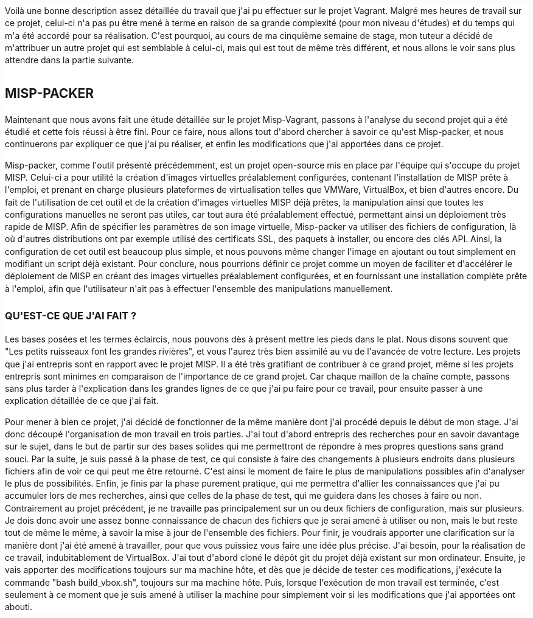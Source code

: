 Voilà une bonne description assez détaillée du travail que j'ai pu effectuer sur le projet Vagrant. Malgré mes heures de travail sur ce projet, celui-ci n'a pas pu être mené à terme en raison de sa grande complexité (pour mon niveau d'études) et du temps qui m'a été accordé pour sa réalisation. C'est pourquoi, au cours de ma cinquième semaine de stage, mon tuteur a décidé de m'attribuer un autre projet qui est semblable à celui-ci, mais qui est tout de même très différent, et nous allons le voir sans plus attendre dans la partie suivante.

## MISP-PACKER 

Maintenant que nous avons fait une étude détaillée sur le projet Misp-Vagrant, passons à l'analyse du second projet qui a été étudié et cette fois réussi à être fini. Pour ce faire, nous allons tout d'abord chercher à savoir ce qu'est Misp-packer, et nous continuerons par expliquer ce que j'ai pu réaliser, et enfin les modifications que j'ai apportées dans ce projet.

Misp-packer, comme l'outil présenté précédemment, est un projet open-source mis en place par l'équipe qui s'occupe du projet MISP. Celui-ci a pour utilité la création d'images virtuelles préalablement configurées, contenant l'installation de MISP prête à l'emploi, et prenant en charge plusieurs plateformes de virtualisation telles que VMWare, VirtualBox, et bien d'autres encore.
Du fait de l'utilisation de cet outil et de la création d'images virtuelles MISP déjà prêtes, la manipulation ainsi que toutes les configurations manuelles ne seront pas utiles, car tout aura été préalablement effectué, permettant ainsi un déploiement très rapide de MISP.
Afin de spécifier les paramètres de son image virtuelle, Misp-packer va utiliser des fichiers de configuration, là où d'autres distributions ont par exemple utilisé des certificats SSL, des paquets à installer, ou encore des clés API. Ainsi, la configuration de cet outil est beaucoup plus simple, et nous pouvons même changer l'image en ajoutant ou tout simplement en modifiant un script déjà existant.
Pour conclure, nous pourrions définir ce projet comme un moyen de faciliter et d'accélérer le déploiement de MISP en créant des images virtuelles préalablement configurées, et en fournissant une installation complète prête à l'emploi, afin que l'utilisateur n'ait pas à effectuer l'ensemble des manipulations manuellement.

### QU'EST-CE QUE J'AI FAIT ?

Les bases posées et les termes éclaircis, nous pouvons dès à présent mettre les pieds dans le plat.
Nous disons souvent que "Les petits ruisseaux font les grandes rivières", et vous l'aurez très bien assimilé au vu de l'avancée de votre lecture. Les projets que j'ai entrepris sont en rapport avec le projet MISP. Il a été très gratifiant de contribuer à ce grand projet, même si les projets entrepris sont minimes en comparaison de l'importance de ce grand projet. Car chaque maillon de la chaîne compte, passons sans plus tarder à l'explication dans les grandes lignes de ce que j'ai pu faire pour ce travail, pour ensuite passer à une explication détaillée de ce que j'ai fait.

Pour mener à bien ce projet, j'ai décidé de fonctionner de la même manière dont j'ai procédé depuis le début de mon stage. J'ai donc découpé l'organisation de mon travail en trois parties. J'ai tout d'abord entrepris des recherches pour en savoir davantage sur le sujet, dans le but de partir sur des bases solides qui me permettront de répondre à mes propres questions sans grand souci. Par la suite, je suis passé à la phase de test, ce qui consiste à faire des changements à plusieurs endroits dans plusieurs fichiers afin de voir ce qui peut me être retourné. C'est ainsi le moment de faire le plus de manipulations possibles afin d'analyser le plus de possibilités. Enfin, je finis par la phase purement pratique, qui me permettra d'allier les connaissances que j'ai pu accumuler lors de mes recherches, ainsi que celles de la phase de test, qui me guidera dans les choses à faire ou non. Contrairement au projet précédent, je ne travaille pas principalement sur un ou deux fichiers de configuration, mais sur plusieurs. Je dois donc avoir une assez bonne connaissance de chacun des fichiers que je serai amené à utiliser ou non, mais le but reste tout de même le même, à savoir la mise à jour de l'ensemble des fichiers.
Pour finir, je voudrais apporter une clarification sur la manière dont j'ai été amené à travailler, pour que vous puissiez vous faire une idée plus précise.
J'ai besoin, pour la réalisation de ce travail, indubitablement de VirtualBox. J'ai tout d'abord cloné le dépôt git du projet déjà existant sur mon ordinateur. Ensuite, je vais apporter des modifications toujours sur ma machine hôte, et dès que je décide de tester ces modifications, j'exécute la commande "bash build_vbox.sh", toujours sur ma machine hôte. Puis, lorsque l'exécution de mon travail est terminée, c'est seulement à ce moment que je suis amené à utiliser la machine pour simplement voir si les modifications que j'ai apportées ont abouti.
